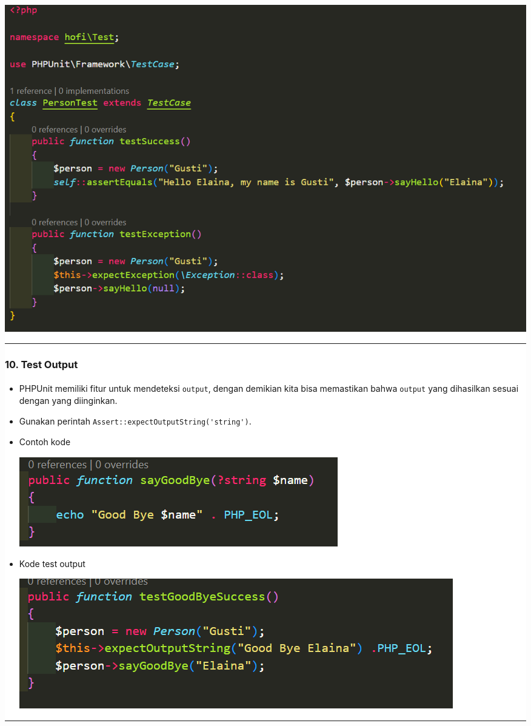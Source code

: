   ![testexcep](image/exceptionTest.png)

---

### 10. Test Output

- PHPUnit memiliki fitur untuk mendeteksi `output`, dengan demikian kita bisa memastikan bahwa `output` yang dihasilkan sesuai dengan yang diinginkan.

- Gunakan perintah `Assert::expectOutputString('string')`.

- Contoh kode

  ![output](image/kodeoutput.png)

- Kode test output

  ![testOutput](image/kodetestOutput.png)

---